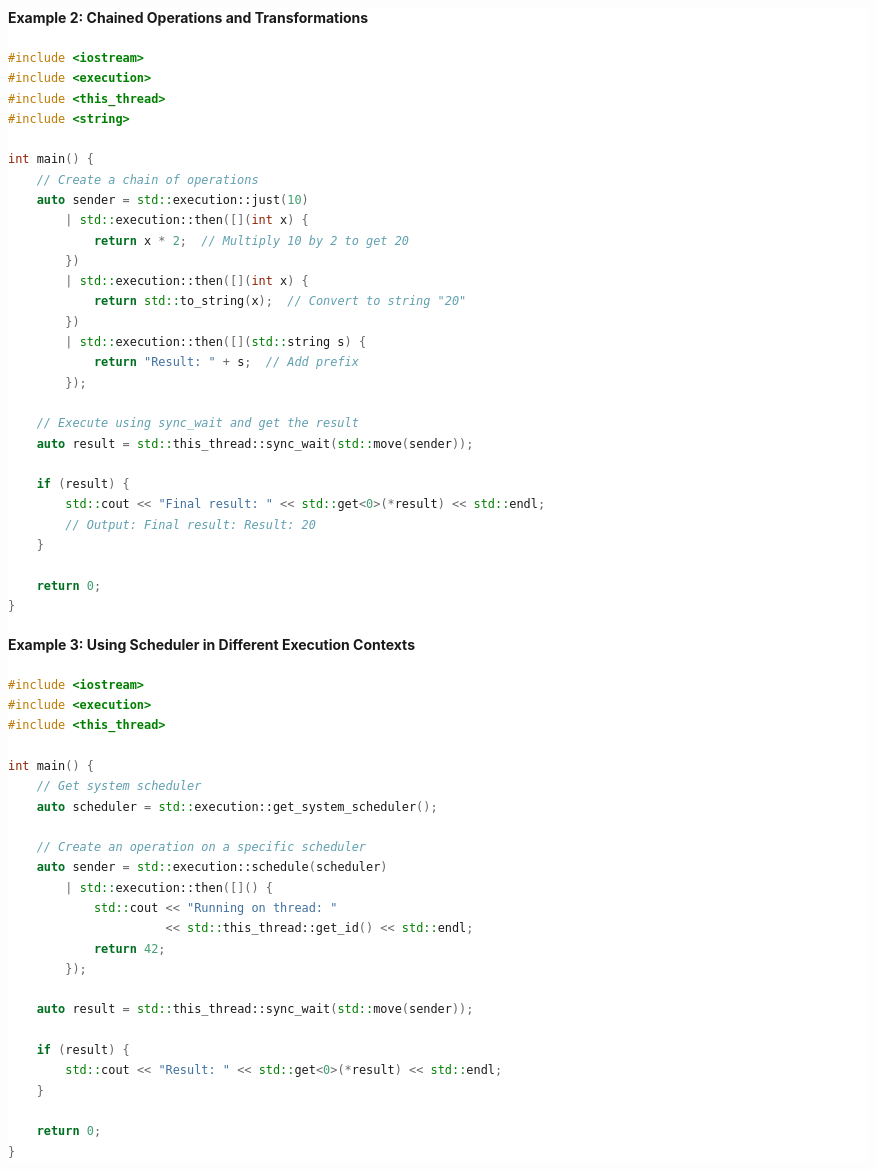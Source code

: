 #### Example 2: Chained Operations and Transformations

```cpp
#include <iostream>
#include <execution>
#include <this_thread>
#include <string>

int main() {
    // Create a chain of operations
    auto sender = std::execution::just(10)
        | std::execution::then([](int x) {
            return x * 2;  // Multiply 10 by 2 to get 20
        })
        | std::execution::then([](int x) {
            return std::to_string(x);  // Convert to string "20"
        })
        | std::execution::then([](std::string s) {
            return "Result: " + s;  // Add prefix
        });
    
    // Execute using sync_wait and get the result
    auto result = std::this_thread::sync_wait(std::move(sender));
    
    if (result) {
        std::cout << "Final result: " << std::get<0>(*result) << std::endl;
        // Output: Final result: Result: 20
    }
    
    return 0;
}
```

#### Example 3: Using Scheduler in Different Execution Contexts

```cpp
#include <iostream>
#include <execution>
#include <this_thread>

int main() {
    // Get system scheduler
    auto scheduler = std::execution::get_system_scheduler();
    
    // Create an operation on a specific scheduler
    auto sender = std::execution::schedule(scheduler)
        | std::execution::then([]() {
            std::cout << "Running on thread: " 
                      << std::this_thread::get_id() << std::endl;
            return 42;
        });
    
    auto result = std::this_thread::sync_wait(std::move(sender));
    
    if (result) {
        std::cout << "Result: " << std::get<0>(*result) << std::endl;
    }
    
    return 0;
}
```

